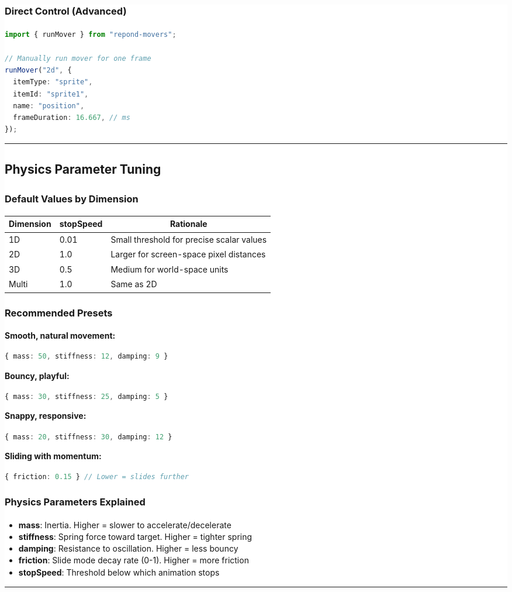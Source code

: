 ### Direct Control (Advanced)

```typescript
import { runMover } from "repond-movers";

// Manually run mover for one frame
runMover("2d", {
  itemType: "sprite",
  itemId: "sprite1",
  name: "position",
  frameDuration: 16.667, // ms
});
```

---

## Physics Parameter Tuning

### Default Values by Dimension

| Dimension | stopSpeed | Rationale |
|-----------|-----------|-----------|
| 1D | 0.01 | Small threshold for precise scalar values |
| 2D | 1.0 | Larger for screen-space pixel distances |
| 3D | 0.5 | Medium for world-space units |
| Multi | 1.0 | Same as 2D |

### Recommended Presets

**Smooth, natural movement:**
```typescript
{ mass: 50, stiffness: 12, damping: 9 }
```

**Bouncy, playful:**
```typescript
{ mass: 30, stiffness: 25, damping: 5 }
```

**Snappy, responsive:**
```typescript
{ mass: 20, stiffness: 30, damping: 12 }
```

**Sliding with momentum:**
```typescript
{ friction: 0.15 } // Lower = slides further
```

### Physics Parameters Explained

- **mass**: Inertia. Higher = slower to accelerate/decelerate
- **stiffness**: Spring force toward target. Higher = tighter spring
- **damping**: Resistance to oscillation. Higher = less bouncy
- **friction**: Slide mode decay rate (0-1). Higher = more friction
- **stopSpeed**: Threshold below which animation stops

---
